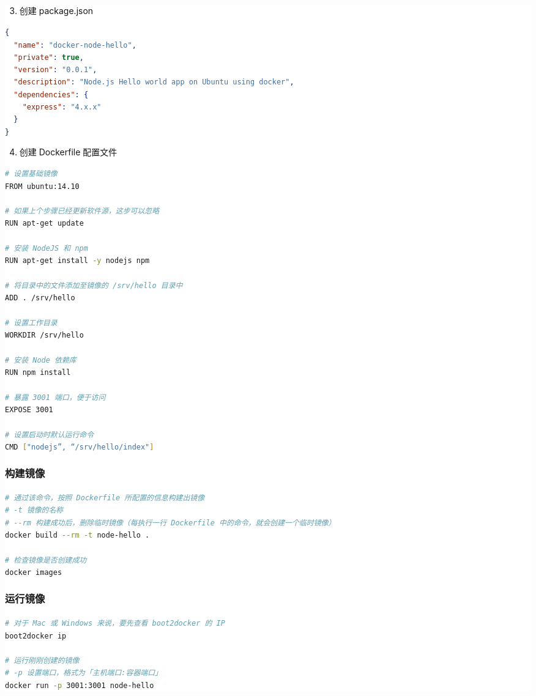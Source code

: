 3. 创建 package.json
  ```json
  {
    "name": "docker-node-hello",
    "private": true,
    "version": "0.0.1",
    "description": "Node.js Hello world app on Ubuntu using docker",
    "dependencies": {
      "express": "4.x.x"
    }
  }
  ```

4. 创建 Dockerfile 配置文件
  ```bash
  # 设置基础镜像
  FROM ubuntu:14.10

  # 如果上个步骤已经更新软件源，这步可以忽略
  RUN apt-get update

  # 安装 NodeJS 和 npm
  RUN apt-get install -y nodejs npm

  # 将目录中的文件添加至镜像的 /srv/hello 目录中
  ADD . /srv/hello

  # 设置工作目录
  WORKDIR /srv/hello

  # 安装 Node 依赖库
  RUN npm install

  # 暴露 3001 端口，便于访问
  EXPOSE 3001

  # 设置启动时默认运行命令
  CMD ["nodejs”, “/srv/hello/index"]
  ```

### 构建镜像
  ```bash
  # 通过该命令，按照 Dockerfile 所配置的信息构建出镜像
  # -t 镜像的名称
  # --rm 构建成功后，删除临时镜像（每执行一行 Dockerfile 中的命令，就会创建一个临时镜像）
  docker build --rm -t node-hello .

  # 检查镜像是否创建成功
  docker images
  ```

### 运行镜像
  ```bash
  # 对于 Mac 或 Windows 来说，要先查看 boot2docker 的 IP
  boot2docker ip

  # 运行刚刚创建的镜像
  # -p 设置端口，格式为「主机端口:容器端口」
  docker run -p 3001:3001 node-hello
  ```

